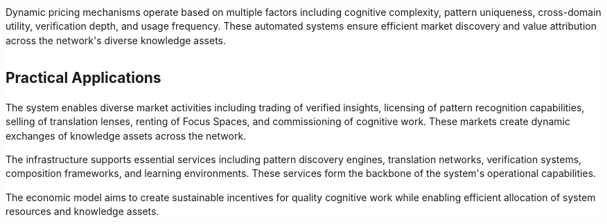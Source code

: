 
Dynamic pricing mechanisms operate based on multiple factors including cognitive complexity, pattern uniqueness, cross-domain utility, verification depth, and usage frequency. These automated systems ensure efficient market discovery and value attribution across the network's diverse knowledge assets.

## Practical Applications

The system enables diverse market activities including trading of verified insights, licensing of pattern recognition capabilities, selling of translation lenses, renting of Focus Spaces, and commissioning of cognitive work. These markets create dynamic exchanges of knowledge assets across the network.

The infrastructure supports essential services including pattern discovery engines, translation networks, verification systems, composition frameworks, and learning environments. These services form the backbone of the system's operational capabilities.

The economic model aims to create sustainable incentives for quality cognitive work while enabling efficient allocation of system resources and knowledge assets.